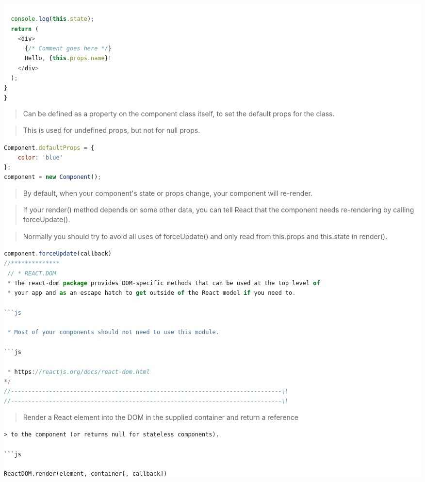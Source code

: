 ````js

  console.log(this.state);
  return (
    <div>
      {/* Comment goes here */}
      Hello, {this.props.name}!
    </div>
  );
}
}
````

> Can be defined as a property on the component class itself, to set the default props for the class.

> This is used for undefined props, but not for null props.

```js
Component.defaultProps = {
    color: 'blue'
};
component = new Component();
```

> By default, when your component's state or props change, your component will re-render.

> If your render() method depends on some other data, you can tell React that the component needs re-rendering by calling forceUpdate().

> Normally you should try to avoid all uses of forceUpdate() and only read from this.props and this.state in render().

````js
component.forceUpdate(callback)
//**************
 // * REACT.DOM
 * The react-dom package provides DOM-specific methods that can be used at the top level of
 * your app and as an escape hatch to get outside of the React model if you need to.

```js

 * Most of your components should not need to use this module.

```js

 * https://reactjs.org/docs/react-dom.html
*/
//------------------------------------------------------------------------------\\
//------------------------------------------------------------------------------\\
````

> Render a React element into the DOM in the supplied container and return a reference

````
> to the component (or returns null for stateless components).

```js

ReactDOM.render(element, container[, callback])
````

